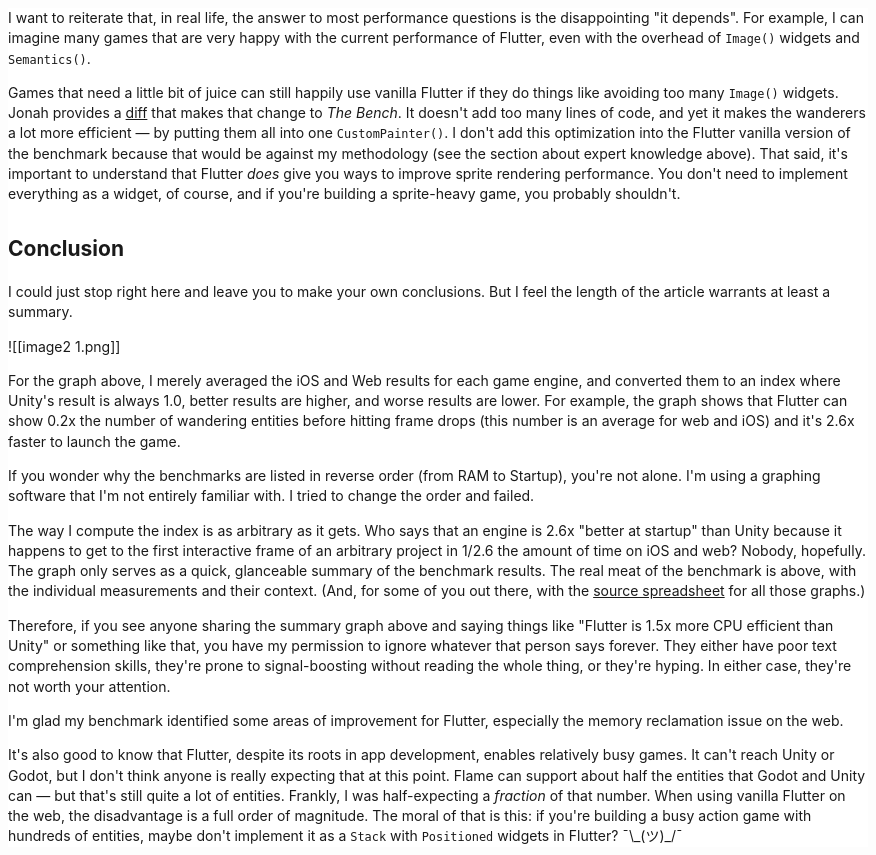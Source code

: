 I want to reiterate that, in real life, the answer to most performance questions is the disappointing "it depends". For example, I can imagine many games that are very happy with the current performance of Flutter, even with the overhead of `Image()` widgets and `Semantics()`.

Games that need a little bit of juice can still happily use vanilla Flutter if they do things like avoiding too many `Image()` widgets. Jonah provides a [diff](https://gist.github.com/jonahwilliams/9b73ebb7fde76478ef98ddb6d45f1aee) that makes that change to *The Bench*. It doesn't add too many lines of code, and yet it makes the wanderers a lot more efficient — by putting them all into one `CustomPainter()`. I don't add this optimization into the Flutter vanilla version of the benchmark because that would be against my methodology (see the section about expert knowledge above). That said, it's important to understand that Flutter *does* give you ways to improve sprite rendering performance. You don't need to implement everything as a widget, of course, and if you're building a sprite-heavy game, you probably shouldn't.


## Conclusion

I could just stop right here and leave you to make your own conclusions. But I feel the length of the article warrants at least a summary.

![[image2 1.png]]

For the graph above, I merely averaged the iOS and Web results for each game engine, and converted them to an index where Unity's result is always 1.0, better results are higher, and worse results are lower. For example, the graph shows that Flutter can show 0.2x the number of wandering entities before hitting frame drops (this number is an average for web and iOS) and it's 2.6x faster to launch the game.

If you wonder why the benchmarks are listed in reverse order (from RAM to Startup), you're not alone. I'm using a graphing software that I'm not entirely familiar with. I tried to change the order and failed.

The way I compute the index is as arbitrary as it gets. Who says that an engine is 2.6x "better at startup" than Unity because it happens to get to the first interactive frame of an arbitrary project in 1/2.6 the amount of time on iOS and web? Nobody, hopefully. The graph only serves as a quick, glanceable summary of the benchmark results. The real meat of the benchmark is above, with the individual measurements and their context. (And, for some of you out there, with the [source spreadsheet](https://docs.google.com/spreadsheets/d/1YbQ8qorma7NdCZyjcGSKrwGhw7IRWPSppQG5hPaq0KE/edit?usp=sharing) for all those graphs.)

Therefore, if you see anyone sharing the summary graph above and saying things like "Flutter is 1.5x more CPU efficient than Unity" or something like that, you have my permission to ignore whatever that person says forever. They either have poor text comprehension skills, they're prone to signal-boosting without reading the whole thing, or they're hyping. In either case, they're not worth your attention.

I'm glad my benchmark identified some areas of improvement for Flutter, especially the memory reclamation issue on the web.

It's also good to know that Flutter, despite its roots in app development, enables relatively busy games. It can't reach Unity or Godot, but I don't think anyone is really expecting that at this point. Flame can support about half the entities that Godot and Unity can — but that's still quite a lot of entities. Frankly, I was half-expecting a *fraction* of that number. When using vanilla Flutter on the web, the disadvantage is a full order of magnitude. The moral of that is this: if you're building a busy action game with hundreds of entities, maybe don't implement it as a `Stack` with `Positioned` widgets in Flutter? ¯\\_(ツ)\_/¯
